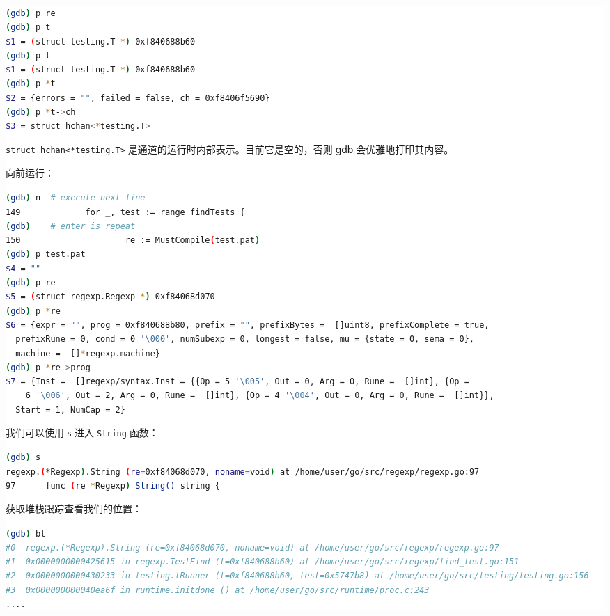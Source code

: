 ```sh
(gdb) p re
(gdb) p t
$1 = (struct testing.T *) 0xf840688b60
(gdb) p t
$1 = (struct testing.T *) 0xf840688b60
(gdb) p *t
$2 = {errors = "", failed = false, ch = 0xf8406f5690}
(gdb) p *t->ch
$3 = struct hchan<*testing.T>
```

`struct hchan<*testing.T>` 是通道的运行时内部表示。目前它是空的，否则 gdb 会优雅地打印其内容。

向前运行：

```sh
(gdb) n  # execute next line
149             for _, test := range findTests {
(gdb)    # enter is repeat
150                     re := MustCompile(test.pat)
(gdb) p test.pat
$4 = ""
(gdb) p re
$5 = (struct regexp.Regexp *) 0xf84068d070
(gdb) p *re
$6 = {expr = "", prog = 0xf840688b80, prefix = "", prefixBytes =  []uint8, prefixComplete = true,
  prefixRune = 0, cond = 0 '\000', numSubexp = 0, longest = false, mu = {state = 0, sema = 0},
  machine =  []*regexp.machine}
(gdb) p *re->prog
$7 = {Inst =  []regexp/syntax.Inst = {{Op = 5 '\005', Out = 0, Arg = 0, Rune =  []int}, {Op =
    6 '\006', Out = 2, Arg = 0, Rune =  []int}, {Op = 4 '\004', Out = 0, Arg = 0, Rune =  []int}},
  Start = 1, NumCap = 2}
```

我们可以使用 `s` 进入 `String` 函数：

```sh
(gdb) s
regexp.(*Regexp).String (re=0xf84068d070, noname=void) at /home/user/go/src/regexp/regexp.go:97
97      func (re *Regexp) String() string {
```

获取堆栈跟踪查看我们的位置：

```sh
(gdb) bt
#0  regexp.(*Regexp).String (re=0xf84068d070, noname=void) at /home/user/go/src/regexp/regexp.go:97
#1  0x0000000000425615 in regexp.TestFind (t=0xf840688b60) at /home/user/go/src/regexp/find_test.go:151
#2  0x0000000000430233 in testing.tRunner (t=0xf840688b60, test=0x5747b8) at /home/user/go/src/testing/testing.go:156
#3  0x000000000040ea6f in runtime.initdone () at /home/user/go/src/runtime/proc.c:243
....
```
